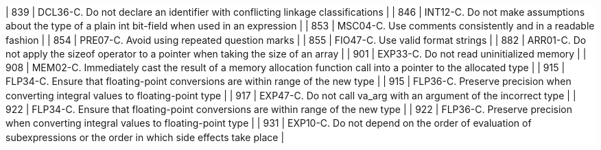 | 839 | 
     DCL36-C. Do not declare an identifier with conflicting linkage classifications
     |
| 846 | 
     INT12-C. Do not make assumptions about the type of a plain int bit-field when used in an expression
     |
| 853 | 
     MSC04-C. Use comments consistently and in a readable fashion
     |
| 854 | 
     PRE07-C. Avoid using repeated question marks
     |
| 855 | 
     FIO47-C. Use valid format strings
     |
| 882 | 
     ARR01-C. Do not apply the sizeof operator to a pointer when taking the size of an array
     |
| 901 | 
     EXP33-C. Do not read uninitialized memory
     |
| 908 | 
     MEM02-C. Immediately cast the result of a memory allocation function call into a pointer to the allocated type
     |
| 915 | 
     FLP34-C. Ensure that floating-point conversions are within range of the new type
     |
| 915 | 
     FLP36-C. Preserve precision when converting integral values to floating-point type
     |
| 917 | 
     EXP47-C. Do not call va_arg with an argument of the incorrect type
     |
| 922 | 
     FLP34-C. Ensure that floating-point conversions are within range of the new type
     |
| 922 | 
     FLP36-C. Preserve precision when converting integral values to floating-point type
     |
| 931 | 
     EXP10-C. Do not depend on the order of evaluation of subexpressions or the order in which side effects take place
     |